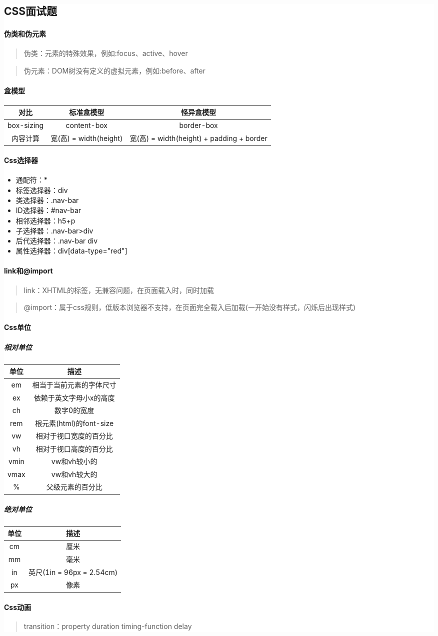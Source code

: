 ## CSS面试题
####  伪类和伪元素
> 伪类：元素的特殊效果，例如:focus、active、hover

> 伪元素：DOM树没有定义的虚拟元素，例如:before、after

#### 盒模型

 对比 | 标准盒模型 | 怪异盒模型
:---: |:---:| :---:
box-sizing | content-box | border-box
内容计算 | 宽(高) = width(height) | 宽(高) = width(height) + padding + border

#### Css选择器
- 通配符：*
- 标签选择器：div
- 类选择器：.nav-bar
- ID选择器：#nav-bar
- 相邻选择器：h5+p
- 子选择器：.nav-bar>div
- 后代选择器：.nav-bar div
- 属性选择器：div[data-type="red"]

#### link和@import
> link：XHTML的标签，无兼容问题，在页面载入时，同时加载

> @import：属于css规则，低版本浏览器不支持，在页面完全载入后加载(一开始没有样式，闪烁后出现样式)

#### Css单位

##### 相对单位
单位 | 描述
:---:|:---:
em | 相当于当前元素的字体尺寸
ex | 依赖于英文字母小x的高度
ch | 数字0的宽度
rem | 根元素(html)的font-size
vw | 相对于视口宽度的百分比
vh | 相对于视口高度的百分比
vmin | vw和vh较小的
vmax | vw和vh较大的
% | 父级元素的百分比

##### 绝对单位
单位 | 描述
:---:|:---:
cm | 厘米
mm | 毫米
in | 英尺(1in = 96px = 2.54cm)
px | 像素

#### Css动画
> transition：property duration timing-function delay
